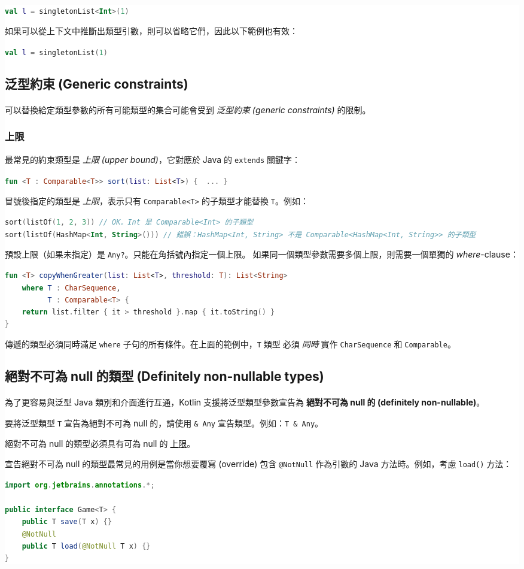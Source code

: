 ```kotlin
val l = singletonList<Int>(1)
```

如果可以從上下文中推斷出類型引數，則可以省略它們，因此以下範例也有效：

```kotlin
val l = singletonList(1)
```

## 泛型約束 (Generic constraints)

可以替換給定類型參數的所有可能類型的集合可能會受到 _泛型約束 (generic constraints)_ 的限制。

### 上限

最常見的約束類型是 _上限 (upper bound)_，它對應於 Java 的 `extends` 關鍵字：

```kotlin
fun <T : Comparable<T>> sort(list: List<T>) {  ... }
```

冒號後指定的類型是 _上限_，表示只有 `Comparable<T>` 的子類型才能替換 `T`。例如：

```kotlin
sort(listOf(1, 2, 3)) // OK。Int 是 Comparable<Int> 的子類型
sort(listOf(HashMap<Int, String>())) // 錯誤：HashMap<Int, String> 不是 Comparable<HashMap<Int, String>> 的子類型
```

預設上限（如果未指定）是 `Any?`。只能在角括號內指定一個上限。
如果同一個類型參數需要多個上限，則需要一個單獨的 _where_-clause：

```kotlin
fun <T> copyWhenGreater(list: List<T>, threshold: T): List<String>
    where T : CharSequence,
          T : Comparable<T> {
    return list.filter { it > threshold }.map { it.toString() }
}
```

傳遞的類型必須同時滿足 `where` 子句的所有條件。在上面的範例中，`T` 類型
必須 _同時_ 實作 `CharSequence` 和 `Comparable`。

## 絕對不可為 null 的類型 (Definitely non-nullable types)

為了更容易與泛型 Java 類別和介面進行互通，Kotlin 支援將泛型類型參數宣告為
**絕對不可為 null 的 (definitely non-nullable)**。

要將泛型類型 `T` 宣告為絕對不可為 null 的，請使用 `& Any` 宣告類型。例如：`T & Any`。

絕對不可為 null 的類型必須具有可為 null 的 [上限](#upper-bounds)。

宣告絕對不可為 null 的類型最常見的用例是當你想要覆寫 (override) 包含 `@NotNull` 作為引數的 Java 方法時。例如，考慮 `load()` 方法：

```java
import org.jetbrains.annotations.*;

public interface Game<T> {
    public T save(T x) {}
    @NotNull
    public T load(@NotNull T x) {}
}
```
